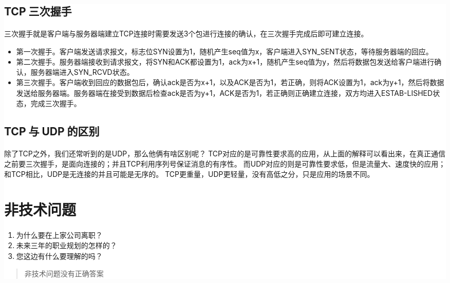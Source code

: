 ## TCP 三次握手
三次握手就是客户端与服务器端建立TCP连接时需要发送3个包进行连接的确认，在三次握手完成后即可建立连接。
  - 第一次握手。客户端发送请求报文，标志位SYN设置为1，随机产生seq值为x，客户端进入SYN_SENT状态，等待服务器端的回应。
  - 第二次握手。服务器端接收到请求报文，将SYN和ACK都设置为1，ack为x+1，随机产生seq值为y，然后将数据包发送给客户端进行确认，服务器端进入SYN_RCVD状态。
  - 第三次握手。客户端收到回应的数据包后，确认ack是否为x+1，以及ACK是否为1，若正确，则将ACK设置为1，ack为y+1，然后将数据发送给服务器端。服务器端在接受到数据后检查ack是否为y+1，ACK是否为1，若正确则正确建立连接，双方均进入ESTAB-LISHED状态，完成三次握手。

## TCP 与 UDP 的区别

除了TCP之外，我们还常听到的是UDP，那么他俩有啥区别呢？
TCP对应的是可靠性要求高的应用，从上面的解释可以看出来，在真正通信之前要三次握手，是面向连接的；并且TCP利用序列号保证消息的有序性。
而UDP对应的则是可靠性要求低，但是流量大、速度快的应用；和TCP相比，UDP是无连接的并且可能是无序的。
TCP更重量，UDP更轻量，没有高低之分，只是应用的场景不同。

# 非技术问题
1. 为什么要在上家公司离职？
2. 未来三年的职业规划的怎样的？
3. 您这边有什么要理解的吗？
 
> 非技术问题没有正确答案